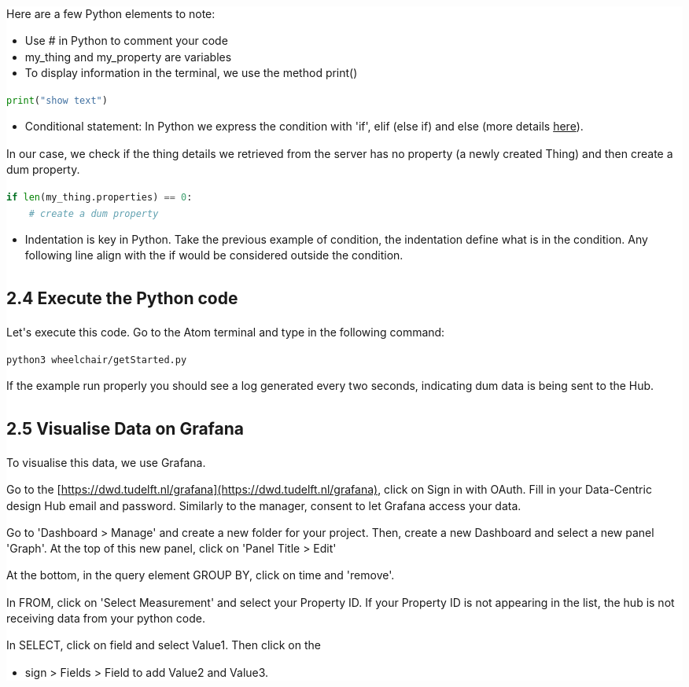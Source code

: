 Here are a few Python elements to note:

* Use # in Python to comment your code
* my_thing and my_property are variables
* To display information in the terminal, we use the method print()

```python
print("show text")
```

* Conditional statement: In Python we express the condition with 'if', elif
(else if) and else (more details [here](https://www.tutorialspoint.com/python/python_if_else.htm)).

In our case, we check if the thing details we retrieved from the server has no property
(a newly created Thing) and then create a dum property.

```python
if len(my_thing.properties) == 0:
    # create a dum property
```

* Indentation is key in Python. Take the previous example of condition, the indentation
define what is in the condition. Any following line align with the if would be
considered outside the condition.

## 2.4 Execute the Python code

Let's execute this code. Go to the Atom terminal and type in the following command:

```bash
python3 wheelchair/getStarted.py
```

If the example run properly you should see a log generated every two seconds,
indicating dum data is being sent to the Hub.

## 2.5 Visualise Data on Grafana

To visualise this data, we use Grafana.

Go to the [https://dwd.tudelft.nl/grafana](https://dwd.tudelft.nl/grafana),
click on Sign in with OAuth. Fill in your Data-Centric design Hub email and
password. Similarly to the manager, consent to let Grafana access your data.


Go to 'Dashboard > Manage' and create a new folder for your project.
Then, create a new Dashboard and select a new panel 'Graph'. At the top of this
new panel, click on 'Panel Title > Edit'

At the bottom, in the query element GROUP BY, click on time and 'remove'.

In FROM, click on 'Select Measurement' and select your Property ID. If your 
Property ID is not appearing in the list, the hub is not receiving data from
your python code.

In SELECT, click on field and select Value1. Then click on the 
+ sign > Fields > Field to add Value2 and Value3.

